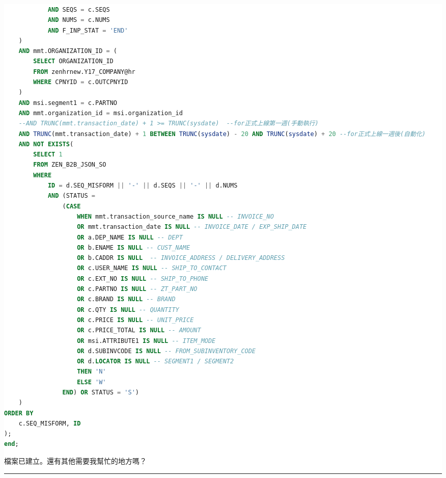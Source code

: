 ```sql:sql/mi_extract.sql
            AND SEQS = c.SEQS
            AND NUMS = c.NUMS
            AND F_INP_STAT = 'END'
    )
    AND mmt.ORGANIZATION_ID = (
        SELECT ORGANIZATION_ID 
        FROM zenhrnew.Y17_COMPANY@hr
        WHERE CPNYID = c.OUTCPNYID
    )
    AND msi.segment1 = c.PARTNO
    AND mmt.organization_id = msi.organization_id
    --AND TRUNC(mmt.transaction_date) + 1 >= TRUNC(sysdate)  --for正式上線第一週(手動執行)
    AND TRUNC(mmt.transaction_date) + 1 BETWEEN TRUNC(sysdate) - 20 AND TRUNC(sysdate) + 20 --for正式上線一週後(自動化)
    AND NOT EXISTS(
        SELECT 1
        FROM ZEN_B2B_JSON_SO 
        WHERE 
            ID = d.SEQ_MISFORM || '-' || d.SEQS || '-' || d.NUMS
            AND (STATUS = 
                (CASE 
                    WHEN mmt.transaction_source_name IS NULL -- INVOICE_NO
                    OR mmt.transaction_date IS NULL -- INVOICE_DATE / EXP_SHIP_DATE
                    OR a.DEP_NAME IS NULL -- DEPT
                    OR b.ENAME IS NULL -- CUST_NAME
                    OR b.CADDR IS NULL  -- INVOICE_ADDRESS / DELIVERY_ADDRESS
                    OR c.USER_NAME IS NULL -- SHIP_TO_CONTACT
                    OR c.EXT_NO IS NULL -- SHIP_TO_PHONE
                    OR c.PARTNO IS NULL -- ZT_PART_NO
                    OR c.BRAND IS NULL -- BRAND
                    OR c.QTY IS NULL -- QUANTITY
                    OR c.PRICE IS NULL -- UNIT_PRICE
                    OR c.PRICE_TOTAL IS NULL -- AMOUNT
                    OR msi.ATTRIBUTE1 IS NULL -- ITEM_MODE
                    OR d.SUBINVCODE IS NULL -- FROM_SUBINVENTORY_CODE
                    OR d.LOCATOR IS NULL -- SEGMENT1 / SEGMENT2
                    THEN 'N'
                    ELSE 'W'
                END) OR STATUS = 'S')
    )
ORDER BY 
    c.SEQ_MISFORM, ID
);
end;
```

檔案已建立。還有其他需要我幫忙的地方嗎？

---

